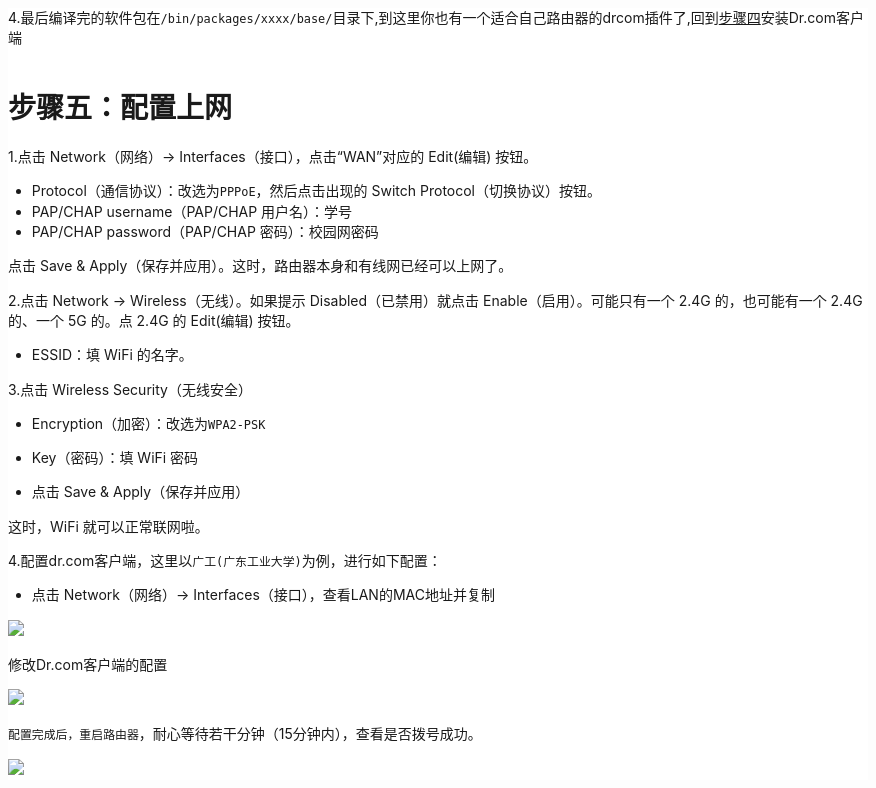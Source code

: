 

4.最后编译完的软件包在`/bin/packages/xxxx/base/`目录下,到这里你也有一个适合自己路由器的drcom插件了,回到[步骤四](#步骤四：安装Dr.com插件 "步骤四：安装Dr.com插件")安装Dr.com客户端









# 步骤五：配置上网

1.点击 Network（网络）-> Interfaces（接口），点击“WAN”对应的 Edit(编辑) 按钮。

- Protocol（通信协议）：改选为`PPPoE`，然后点击出现的 Switch Protocol（切换协议）按钮。
- PAP/CHAP username（PAP/CHAP 用户名）：学号
- PAP/CHAP password（PAP/CHAP 密码）：校园网密码

点击 Save & Apply（保存并应用）。这时，路由器本身和有线网已经可以上网了。



2.点击 Network -> Wireless（无线）。如果提示 Disabled（已禁用）就点击 Enable（启用）。可能只有一个 2.4G 的，也可能有一个 2.4G 的、一个 5G 的。点 2.4G 的 Edit(编辑) 按钮。

- ESSID：填 WiFi 的名字。



3.点击 Wireless Security（无线安全）

- Encryption（加密）：改选为`WPA2-PSK`
- Key（密码）：填 WiFi 密码

- 点击 Save & Apply（保存并应用）

这时，WiFi 就可以正常联网啦。



4.配置dr.com客户端，这里以`广工(广东工业大学)`为例，进行如下配置：

- 点击 Network（网络）-> Interfaces（接口），查看LAN的MAC地址并复制

![](https://raw.githubusercontent.com/shengqiangzhang/Drcom-GDUT-HC5661A-OpenWrt/master/img/8.png)



修改Dr.com客户端的配置

![](https://raw.githubusercontent.com/shengqiangzhang/Drcom-GDUT-HC5661A-OpenWrt/master/img/9.png)



`配置完成后，重启路由器`，耐心等待若干分钟（15分钟内），查看是否拨号成功。

![](https://raw.githubusercontent.com/shengqiangzhang/Drcom-GDUT-HC5661A-OpenWrt/master/img/10.png)






